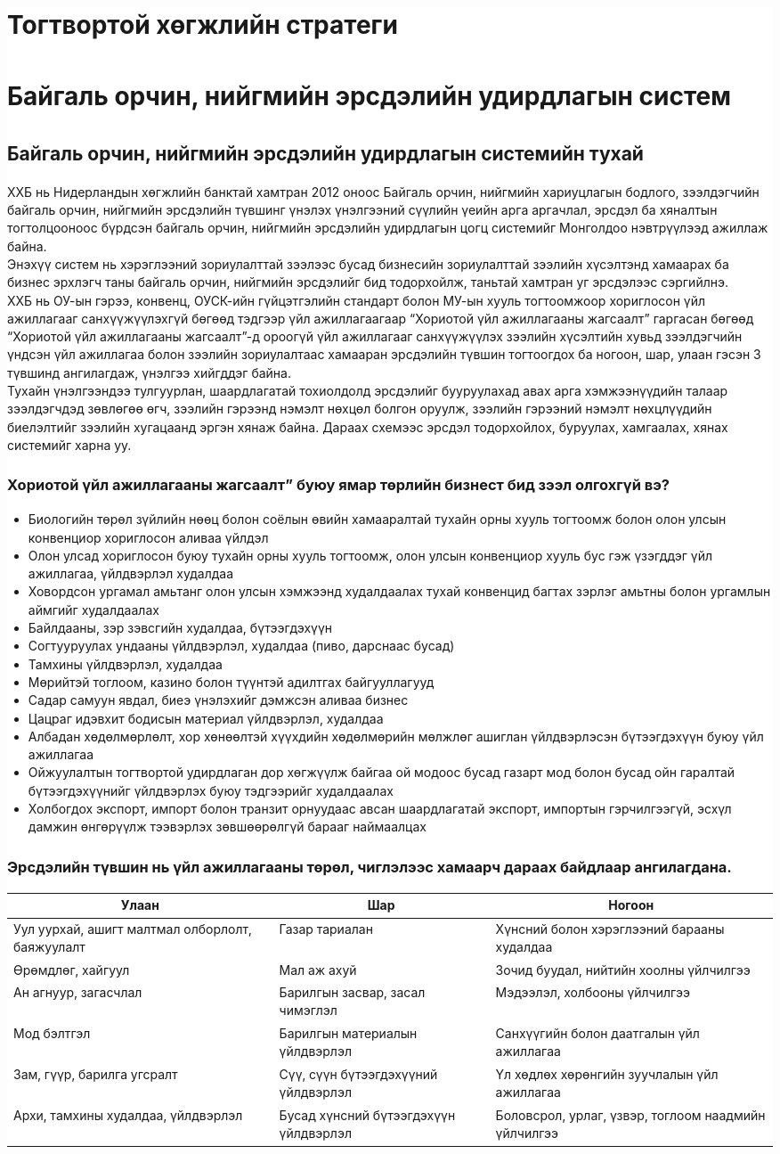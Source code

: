 # Тогтвортой хөгжлийн стратеги
# Байгаль орчин, нийгмийн эрсдэлийн удирдлагын систем

## Байгаль орчин, нийгмийн эрсдэлийн удирдлагын системийн тухай
ХХБ нь Нидерландын хөгжлийн банктай хамтран 2012 оноос Байгаль орчин, нийгмийн хариуцлагын бодлого, зээлдэгчийн байгаль орчин, нийгмийн эрсдэлийн түвшинг үнэлэх үнэлгээний сүүлийн үеийн арга аргачлал, эрсдэл ба хяналтын тогтолцооноос бүрдсэн байгаль орчин, нийгмийн эрсдэлийн удирдлагын цогц системийг Монголдоо нэвтрүүлээд ажиллаж байна.  
Энэхүү систем нь хэрэглээний зориулалттай зээлээс бусад бизнесийн зориулалттай зээлийн хүсэлтэнд хамаарах ба бизнес эрхлэгч таны байгаль орчин, нийгмийн эрсдэлийг бид тодорхойлж, таньтай хамтран уг эрсдэлээс сэргийлнэ.  
ХХБ нь ОУ-ын гэрээ, конвенц, ОУСК-ийн гүйцэтгэлийн стандарт болон МУ-ын хууль тогтоомжоор хориглосон үйл ажиллагааг санхүүжүүлэхгүй бөгөөд тэдгээр үйл ажиллагаагаар “Хориотой үйл ажиллагааны жагсаалт” гаргасан бөгөөд “Хориотой үйл ажиллагааны жагсаалт”-д ороогүй үйл ажиллагааг санхүүжүүлэх зээлийн хүсэлтийн хувьд зээлдэгчийн үндсэн үйл ажиллагаа болон зээлийн зориулалтаас хамааран эрсдэлийн түвшин тогтоогдох ба ногоон, шар, улаан гэсэн 3 түвшинд ангилагдаж, үнэлгээ хийгддэг байна.  
Тухайн үнэлгээндээ тулгуурлан, шаардлагатай тохиолдолд эрсдэлийг бууруулахад авах арга хэмжээнүүдийн талаар зээлдэгчдэд зөвлөгөө өгч, зээлийн гэрээнд нэмэлт нөхцөл болгон оруулж, зээлийн гэрээний нэмэлт нөхцлүүдийн биелэлтийг зээлийн хугацаанд эргэн хянаж байна.
Дараах схемээс эрсдэл тодорхойлох, буруулах, хамгаалах, хянах системийг харна уу.

### Хориотой үйл ажиллагааны жагсаалт” буюу ямар төрлийн бизнест бид зээл олгохгүй вэ?

* Биологийн төрөл зүйлийн нөөц болон соёлын өвийн хамааралтай тухайн орны хууль тогтоомж болон олон улсын конвенциор хориглосон аливаа үйлдэл
* Олон улсад хориглосон буюу тухайн орны хууль тогтоомж, олон улсын конвенциор хууль бус гэж үзэгддэг үйл ажиллагаа, үйлдвэрлэл худалдаа
* Ховордсон ургамал амьтанг олон улсын хэмжээнд худалдаалах тухай конвенцид багтах зэрлэг амьтны болон ургамлын аймгийг худалдаалах
* Байлдааны, зэр зэвсгийн худалдаа, бүтээгдэхүүн
* Согтууруулах ундааны үйлдвэрлэл, худалдаа (пиво, дарснаас бусад)
* Тамхины үйлдвэрлэл, худалдаа
* Мөрийтэй тоглоом, казино болон түүнтэй адилтгах байгууллагууд
* Садар самуун явдал, биеэ үнэлэхийг дэмжсэн аливаа бизнес
* Цацраг идэвхит бодисын материал үйлдвэрлэл, худалдаа
* Албадан хөдөлмөрлөлт, хор хөнөөлтэй хүүхдийн хөдөлмөрийн мөлжлөг ашиглан үйлдвэрлэсэн бүтээгдэхүүн буюу үйл ажиллагаа
* Ойжуулалтын тогтвортой удирдлаган дор хөгжүүлж байгаа ой модоос бусад газарт мод болон бусад ойн гаралтай бүтээгдэхүүнийг үйлдвэрлэх буюу тэдгээрийг худалдаалах
* Холбогдох экспорт, импорт болон транзит орнуудаас авсан шаардлагатай экспорт, импортын гэрчилгээгүй, эсхүл дамжин өнгөрүүлж тээвэрлэх зөвшөөрөлгүй барааг наймаалцах

### Эрсдэлийн түвшин нь үйл ажиллагааны төрөл, чиглэлээс хамаарч дараах байдлаар ангилагдана.

| **Улаан** | **Шар** | **Ногоон** |
| --- | --- | --- |
| Уул уурхай, ашигт малтмал олборлолт, баяжуулалт | Газар тариалан | Хүнсний болон хэрэглээний барааны худалдаа |
| Өрөмдлөг, хайгуул | Мал аж ахуй | Зочид буудал, нийтийн хоолны үйлчилгээ |
| Ан агнуур, загасчлал | Барилгын засвар, засал чимэглэл | Мэдээлэл, холбооны үйлчилгээ |
| Мод бэлтгэл | Барилгын материалын үйлдвэрлэл | Санхүүгийн болон даатгалын үйл ажиллагаа |
| Зам, гүүр, барилга угсралт | Сүү, сүүн бүтээгдэхүүний үйлдвэрлэл | Үл хөдлөх хөрөнгийн зуучлалын үйл ажиллагаа |
| Архи, тамхины худалдаа, үйлдвэрлэл | Бусад хүнсний бүтээгдэхүүн үйлдвэрлэл | Боловсрол, урлаг, үзвэр, тоглоом наадмийн үйлчилгээ |